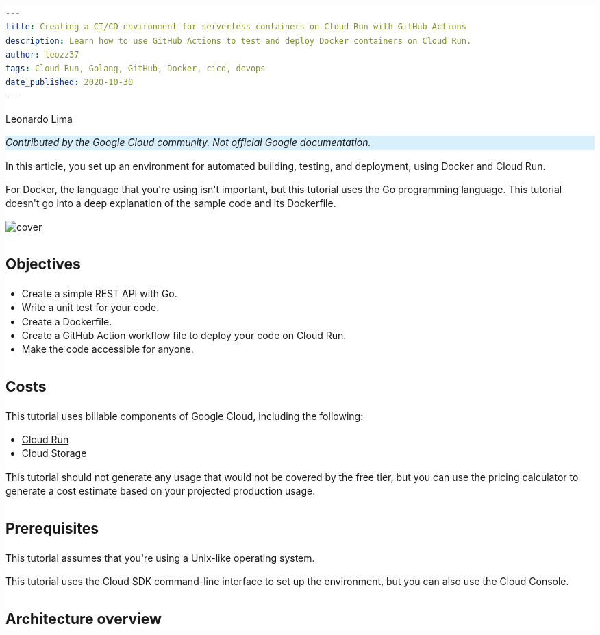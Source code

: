 ```yaml
---
title: Creating a CI/CD environment for serverless containers on Cloud Run with GitHub Actions
description: Learn how to use GitHub Actions to test and deploy Docker containers on Cloud Run.
author: leozz37
tags: Cloud Run, Golang, GitHub, Docker, cicd, devops
date_published: 2020-10-30
---
```


Leonardo Lima

<p style="background-color:#D9EFFC;"><i>Contributed by the Google Cloud community. Not official Google documentation.</i></p>

In this article, you set up an environment for automated building, testing, and deployment, using Docker and Cloud Run.

For Docker, the language that you're using isn't important, but this tutorial uses the Go programming language. This tutorial doesn't go into a deep explanation
of the sample code and its Dockerfile.

![cover](https://storage.googleapis.com/gcp-community/tutorials/cicd-cloud-run-github-actions/cover.png)

## Objectives

*   Create a simple REST API with Go.
*   Write a unit test for your code.
*   Create a Dockerfile.
*   Create a GitHub Action workflow file to deploy your code on Cloud Run.
*   Make the code accessible for anyone.

## Costs

This tutorial uses billable components of Google Cloud, including the following:

*   [Cloud Run](https://cloud.google.com/run)
*   [Cloud Storage](https://cloud.google.com/storage)

This tutorial should not generate any usage that would not be covered by the [free tier](https://cloud.google.com/free/), but you can use the
[pricing calculator](https://cloud.google.com/products/calculator/) to generate a cost estimate based on your projected production usage.

## Prerequisites

This tutorial assumes that you're using a Unix-like operating system.

This tutorial uses the [Cloud SDK command-line interface](https://cloud.google.com/sdk/install) to set up the environment, but you can also use the
[Cloud Console](https://console.cloud.google.com).

## Architecture overview
